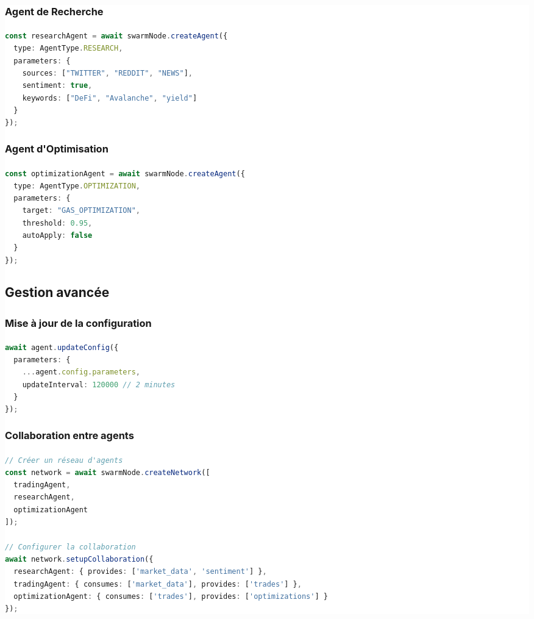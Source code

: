 ### Agent de Recherche
```typescript
const researchAgent = await swarmNode.createAgent({
  type: AgentType.RESEARCH,
  parameters: {
    sources: ["TWITTER", "REDDIT", "NEWS"],
    sentiment: true,
    keywords: ["DeFi", "Avalanche", "yield"]
  }
});
```

### Agent d'Optimisation
```typescript
const optimizationAgent = await swarmNode.createAgent({
  type: AgentType.OPTIMIZATION,
  parameters: {
    target: "GAS_OPTIMIZATION",
    threshold: 0.95,
    autoApply: false
  }
});
```

## Gestion avancée

### Mise à jour de la configuration
```typescript
await agent.updateConfig({
  parameters: {
    ...agent.config.parameters,
    updateInterval: 120000 // 2 minutes
  }
});
```

### Collaboration entre agents
```typescript
// Créer un réseau d'agents
const network = await swarmNode.createNetwork([
  tradingAgent,
  researchAgent,
  optimizationAgent
]);

// Configurer la collaboration
await network.setupCollaboration({
  researchAgent: { provides: ['market_data', 'sentiment'] },
  tradingAgent: { consumes: ['market_data'], provides: ['trades'] },
  optimizationAgent: { consumes: ['trades'], provides: ['optimizations'] }
});
```
